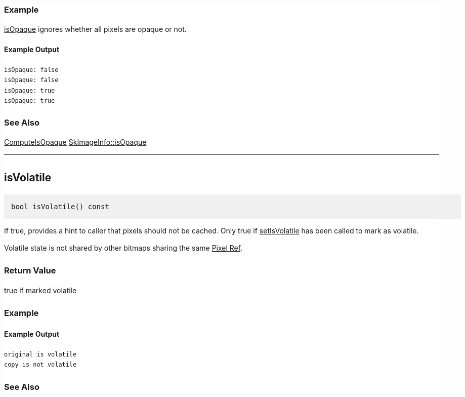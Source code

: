 ### Example

<div><fiddle-embed name="5e76b68bb46d54315eb0c12d83bd6949"><div><a href="#SkBitmap_isOpaque">isOpaque</a> ignores whether all pixels are opaque or not.</div>

#### Example Output

~~~~
isOpaque: false
isOpaque: false
isOpaque: true
isOpaque: true
~~~~

</fiddle-embed></div>

### See Also

<a href="#SkBitmap_ComputeIsOpaque">ComputeIsOpaque</a> <a href="#SkImageInfo_isOpaque">SkImageInfo::isOpaque</a>

---

<a name="SkBitmap_isVolatile"></a>
## isVolatile

<pre style="padding: 1em 1em 1em 1em;width: 62.5em; background-color: #f0f0f0">
bool isVolatile() const
</pre>

If true, provides a hint to caller that pixels should not
be cached. Only true if <a href="#SkBitmap_setIsVolatile">setIsVolatile</a> has been called to mark as volatile.

Volatile state is not shared by other bitmaps sharing the same <a href="undocumented#Pixel_Ref">Pixel Ref</a>.

### Return Value

true if marked volatile

### Example

<div><fiddle-embed name="4f3e4d39cf34ea52fcd933dbafc46dfa">

#### Example Output

~~~~
original is volatile
copy is not volatile
~~~~

</fiddle-embed></div>

### See Also
